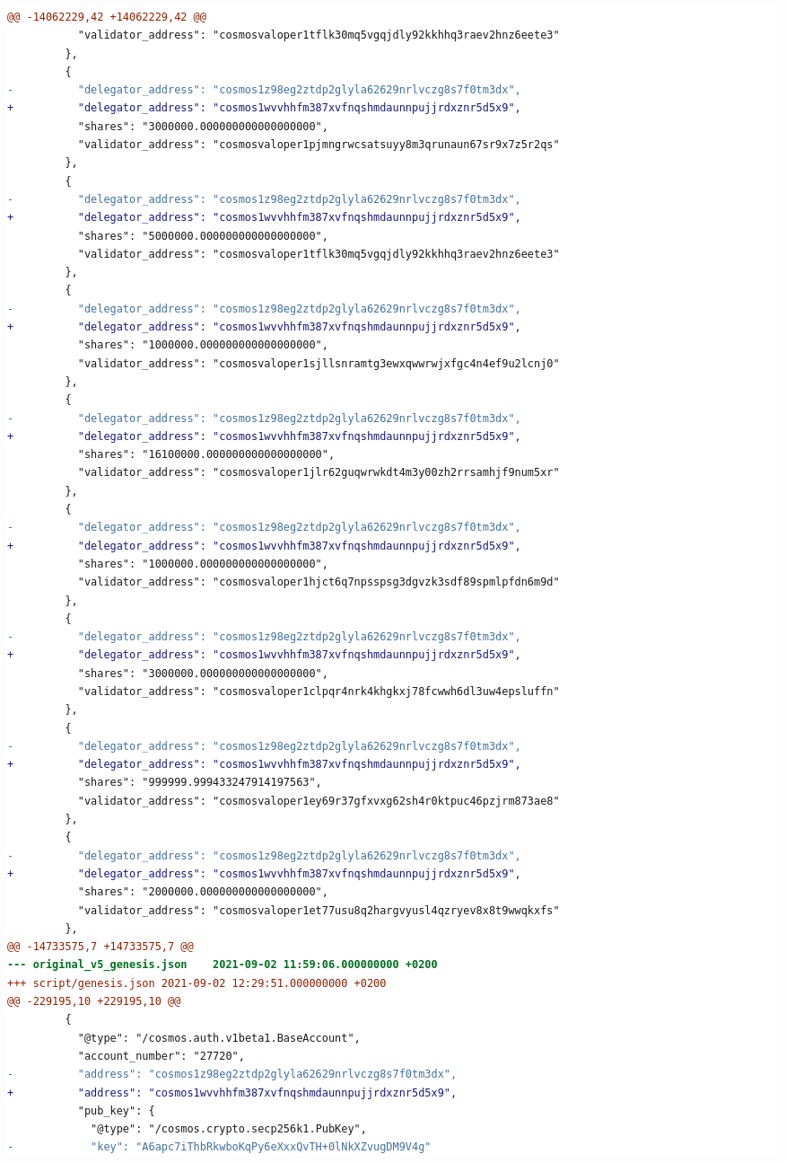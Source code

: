 ```diff
@@ -14062229,42 +14062229,42 @@
           "validator_address": "cosmosvaloper1tflk30mq5vgqjdly92kkhhq3raev2hnz6eete3"
         },
         {
-          "delegator_address": "cosmos1z98eg2ztdp2glyla62629nrlvczg8s7f0tm3dx",
+          "delegator_address": "cosmos1wvvhhfm387xvfnqshmdaunnpujjrdxznr5d5x9",
           "shares": "3000000.000000000000000000",
           "validator_address": "cosmosvaloper1pjmngrwcsatsuyy8m3qrunaun67sr9x7z5r2qs"
         },
         {
-          "delegator_address": "cosmos1z98eg2ztdp2glyla62629nrlvczg8s7f0tm3dx",
+          "delegator_address": "cosmos1wvvhhfm387xvfnqshmdaunnpujjrdxznr5d5x9",
           "shares": "5000000.000000000000000000",
           "validator_address": "cosmosvaloper1tflk30mq5vgqjdly92kkhhq3raev2hnz6eete3"
         },
         {
-          "delegator_address": "cosmos1z98eg2ztdp2glyla62629nrlvczg8s7f0tm3dx",
+          "delegator_address": "cosmos1wvvhhfm387xvfnqshmdaunnpujjrdxznr5d5x9",
           "shares": "1000000.000000000000000000",
           "validator_address": "cosmosvaloper1sjllsnramtg3ewxqwwrwjxfgc4n4ef9u2lcnj0"
         },
         {
-          "delegator_address": "cosmos1z98eg2ztdp2glyla62629nrlvczg8s7f0tm3dx",
+          "delegator_address": "cosmos1wvvhhfm387xvfnqshmdaunnpujjrdxznr5d5x9",
           "shares": "16100000.000000000000000000",
           "validator_address": "cosmosvaloper1jlr62guqwrwkdt4m3y00zh2rrsamhjf9num5xr"
         },
         {
-          "delegator_address": "cosmos1z98eg2ztdp2glyla62629nrlvczg8s7f0tm3dx",
+          "delegator_address": "cosmos1wvvhhfm387xvfnqshmdaunnpujjrdxznr5d5x9",
           "shares": "1000000.000000000000000000",
           "validator_address": "cosmosvaloper1hjct6q7npsspsg3dgvzk3sdf89spmlpfdn6m9d"
         },
         {
-          "delegator_address": "cosmos1z98eg2ztdp2glyla62629nrlvczg8s7f0tm3dx",
+          "delegator_address": "cosmos1wvvhhfm387xvfnqshmdaunnpujjrdxznr5d5x9",
           "shares": "3000000.000000000000000000",
           "validator_address": "cosmosvaloper1clpqr4nrk4khgkxj78fcwwh6dl3uw4epsluffn"
         },
         {
-          "delegator_address": "cosmos1z98eg2ztdp2glyla62629nrlvczg8s7f0tm3dx",
+          "delegator_address": "cosmos1wvvhhfm387xvfnqshmdaunnpujjrdxznr5d5x9",
           "shares": "999999.999433247914197563",
           "validator_address": "cosmosvaloper1ey69r37gfxvxg62sh4r0ktpuc46pzjrm873ae8"
         },
         {
-          "delegator_address": "cosmos1z98eg2ztdp2glyla62629nrlvczg8s7f0tm3dx",
+          "delegator_address": "cosmos1wvvhhfm387xvfnqshmdaunnpujjrdxznr5d5x9",
           "shares": "2000000.000000000000000000",
           "validator_address": "cosmosvaloper1et77usu8q2hargvyusl4qzryev8x8t9wwqkxfs"
         },
@@ -14733575,7 +14733575,7 @@
--- original_v5_genesis.json    2021-09-02 11:59:06.000000000 +0200
+++ script/genesis.json 2021-09-02 12:29:51.000000000 +0200
@@ -229195,10 +229195,10 @@
         {
           "@type": "/cosmos.auth.v1beta1.BaseAccount",
           "account_number": "27720",
-          "address": "cosmos1z98eg2ztdp2glyla62629nrlvczg8s7f0tm3dx",
+          "address": "cosmos1wvvhhfm387xvfnqshmdaunnpujjrdxznr5d5x9",
           "pub_key": {
             "@type": "/cosmos.crypto.secp256k1.PubKey",
-            "key": "A6apc7iThbRkwboKqPy6eXxxQvTH+0lNkXZvugDM9V4g"
```